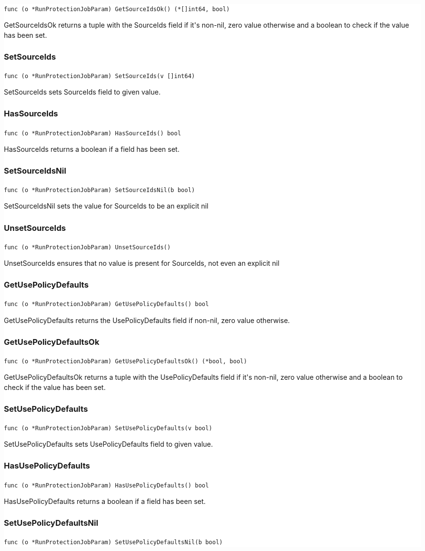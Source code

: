 `func (o *RunProtectionJobParam) GetSourceIdsOk() (*[]int64, bool)`

GetSourceIdsOk returns a tuple with the SourceIds field if it's non-nil, zero value otherwise
and a boolean to check if the value has been set.

### SetSourceIds

`func (o *RunProtectionJobParam) SetSourceIds(v []int64)`

SetSourceIds sets SourceIds field to given value.

### HasSourceIds

`func (o *RunProtectionJobParam) HasSourceIds() bool`

HasSourceIds returns a boolean if a field has been set.

### SetSourceIdsNil

`func (o *RunProtectionJobParam) SetSourceIdsNil(b bool)`

 SetSourceIdsNil sets the value for SourceIds to be an explicit nil

### UnsetSourceIds
`func (o *RunProtectionJobParam) UnsetSourceIds()`

UnsetSourceIds ensures that no value is present for SourceIds, not even an explicit nil
### GetUsePolicyDefaults

`func (o *RunProtectionJobParam) GetUsePolicyDefaults() bool`

GetUsePolicyDefaults returns the UsePolicyDefaults field if non-nil, zero value otherwise.

### GetUsePolicyDefaultsOk

`func (o *RunProtectionJobParam) GetUsePolicyDefaultsOk() (*bool, bool)`

GetUsePolicyDefaultsOk returns a tuple with the UsePolicyDefaults field if it's non-nil, zero value otherwise
and a boolean to check if the value has been set.

### SetUsePolicyDefaults

`func (o *RunProtectionJobParam) SetUsePolicyDefaults(v bool)`

SetUsePolicyDefaults sets UsePolicyDefaults field to given value.

### HasUsePolicyDefaults

`func (o *RunProtectionJobParam) HasUsePolicyDefaults() bool`

HasUsePolicyDefaults returns a boolean if a field has been set.

### SetUsePolicyDefaultsNil

`func (o *RunProtectionJobParam) SetUsePolicyDefaultsNil(b bool)`
